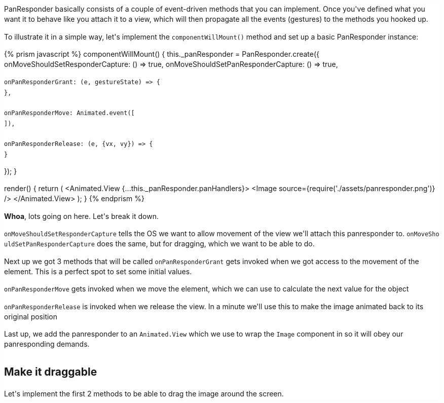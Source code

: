 PanResponder basically consists of a couple of event-driven methods that you can implement. Once you've defined what you want it to behave like you attach it to a view, which will then propagate all the events (gestures) to the methods you hooked up.

To illustrate it in a simple way, let's implement the `componentWillMount()` method and set up a basic PanResponder instance:

{% prism javascript %}
componentWillMount() {
  this._panResponder = PanResponder.create({
    onMoveShouldSetResponderCapture: () => true,
    onMoveShouldSetPanResponderCapture: () => true,

    onPanResponderGrant: (e, gestureState) => {
    },

    onPanResponderMove: Animated.event([
    ]),

    onPanResponderRelease: (e, {vx, vy}) => {
    }
  });
}

render() {
  return (
    <View style={styles.container}>
      <Animated.View {...this._panResponder.panHandlers}>
        <Image source={require('./assets/panresponder.png')} />
      </Animated.View>
    </View>
  );
}
{% endprism %}

**Whoa**, lots going on here. Let's break it down.

`onMoveShouldSetResponderCapture` tells the OS we want to allow movement of the view we'll attach this panresponder to. `onMoveShouldSetPanResponderCapture` does the same, but for dragging, which we want to be able to do.

Next up we got 3 methods that will be called `onPanResponderGrant` gets invoked when we got access to the movement of the element. This is a perfect spot to set some initial values.

`onPanResponderMove` gets invoked when we move the element, which we can use to calculate the next value for the object

`onPanResponderRelease` is invoked when we release the view. In a minute we'll use this to make the image animated back to its original position

Last up, we add the panresponder to an `Animated.View` which we use to wrap the `Image` component in so it will obey our panresponding demands.

## Make it draggable

Let's implement the first 2 methods to be able to drag the image around the screen.
